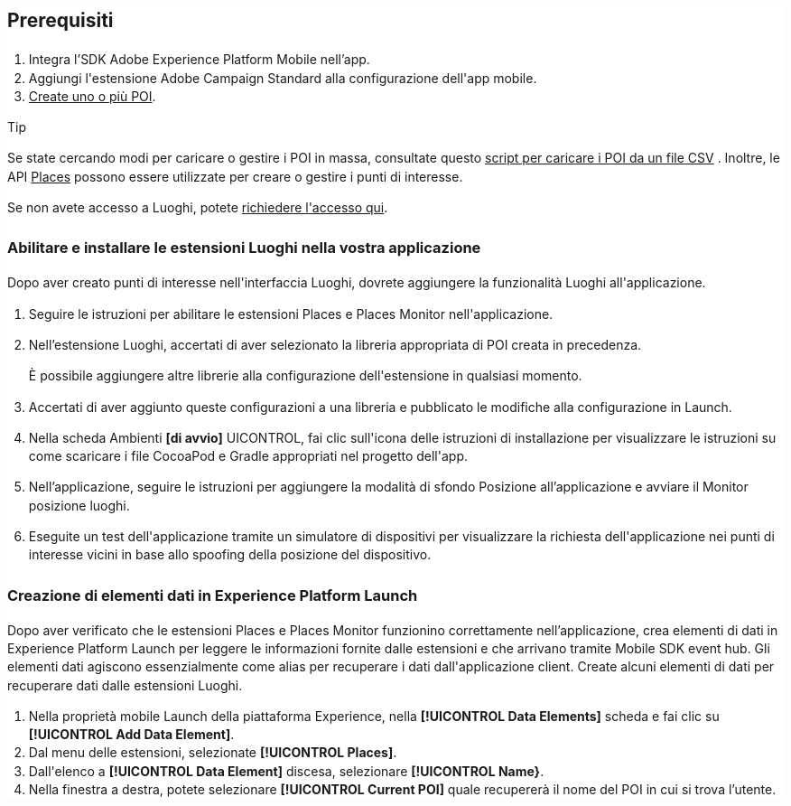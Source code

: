 ## Prerequisiti 

1. Integra l’SDK [](https://aep-sdks.gitbook.io/docs/getting-started/get-the-sdk) Adobe Experience Platform Mobile nell’app.
1. Aggiungi l'estensione [](https://aep-sdks.gitbook.io/docs/using-mobile-extensions/adobe-campaign-standard) Adobe Campaign Standard alla configurazione dell'app mobile.
1. [Create uno o più POI](/help/places-database-management-1/managing-pois-in-the-places-ui.md).

>[!TIP]
>
>Se state cercando modi per caricare o gestire i POI in massa, consultate questo [script per caricare i POI da un file CSV](https://github.com/adobe/places-scripts) . Inoltre, le API [Places](/help/places-rest-apis/api-usage/api-usage.md) possono essere utilizzate per creare o gestire i punti di interesse.

Se non avete accesso a Luoghi, potete [richiedere l'accesso qui](https://forms.office.com/Pages/ResponsePage.aspx?id=Wht7-jR7h0OUrtLBeN7O4fkr821yYptFo-ghlnlXCyhUM0dQVkJCSzVDMFNGWEFXWUUwNEJWSjhSRS4u).

### Abilitare e installare le estensioni Luoghi nella vostra applicazione

Dopo aver creato punti di interesse nell'interfaccia Luoghi, dovrete aggiungere la funzionalità Luoghi all'applicazione.

1. Seguire le istruzioni per abilitare le estensioni Places e Places Monitor nell'applicazione.
1. Nell’estensione Luoghi, accertati di aver selezionato la libreria appropriata di POI creata in precedenza.

   È possibile aggiungere altre librerie alla configurazione dell'estensione in qualsiasi momento.

1. Accertati di aver aggiunto queste configurazioni a una libreria e pubblicato le modifiche alla configurazione in Launch.
1. Nella scheda Ambienti **[di avvio]** UICONTROL, fai clic sull'icona delle istruzioni di installazione per visualizzare le istruzioni su come scaricare i file CocoaPod e Gradle appropriati nel progetto dell'app.
1. Nell’applicazione, seguire le istruzioni per aggiungere la modalità di sfondo Posizione all’applicazione e avviare il Monitor posizione luoghi.
1. Eseguite un test dell'applicazione tramite un simulatore di dispositivi per visualizzare la richiesta dell'applicazione nei punti di interesse vicini in base allo spoofing della posizione del dispositivo.

### Creazione di elementi dati in Experience Platform Launch

Dopo aver verificato che le estensioni Places e Places Monitor funzionino correttamente nell’applicazione, crea elementi di dati in Experience Platform Launch per leggere le informazioni fornite dalle estensioni e che arrivano tramite Mobile SDK event hub. Gli elementi dati agiscono essenzialmente come alias per recuperare i dati dall'applicazione client. Create alcuni elementi di dati per recuperare dati dalle estensioni Luoghi.

1. Nella proprietà mobile Launch della piattaforma Experience, nella **[!UICONTROL Data Elements]** scheda e fai clic su **[!UICONTROL Add Data Element]**.
1. Dal menu delle estensioni, selezionate **[!UICONTROL Places]**.
1. Dall'elenco a **[!UICONTROL Data Element]** discesa, selezionare **[!UICONTROL Name}**.
1. Nella finestra a destra, potete selezionare **[!UICONTROL Current POI]** quale recupererà il nome del POI in cui si trova l’utente.
